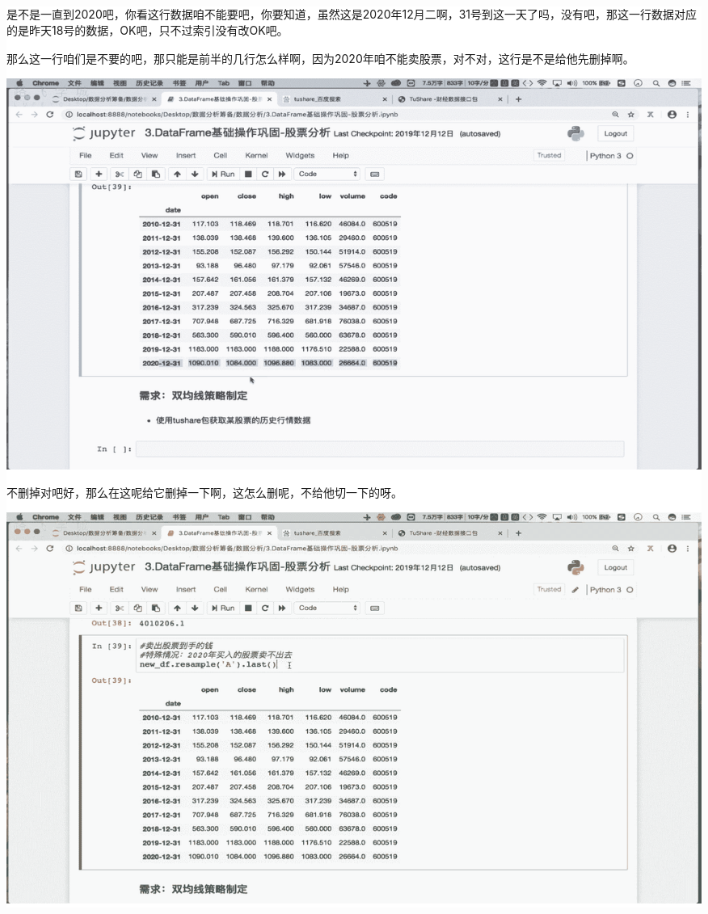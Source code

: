 是不是一直到2020吧，你看这行数据咱不能要吧，你要知道，虽然这是2020年12月二啊，31号到这一天了吗，没有吧，那这一行数据对应的是昨天18号的数据，OK吧，只不过索引没有改OK吧。

那么这一行咱们是不要的吧，那只能是前半的几行怎么样啊，因为2020年咱不能卖股票，对不对，这行是不是给他先删掉啊。



![](img/e33f22c47aac35356a928abb8093e934_99.png)

不删掉对吧好，那么在这呢给它删掉一下啊，这怎么删呢，不给他切一下的呀。

![](img/e33f22c47aac35356a928abb8093e934_101.png)
